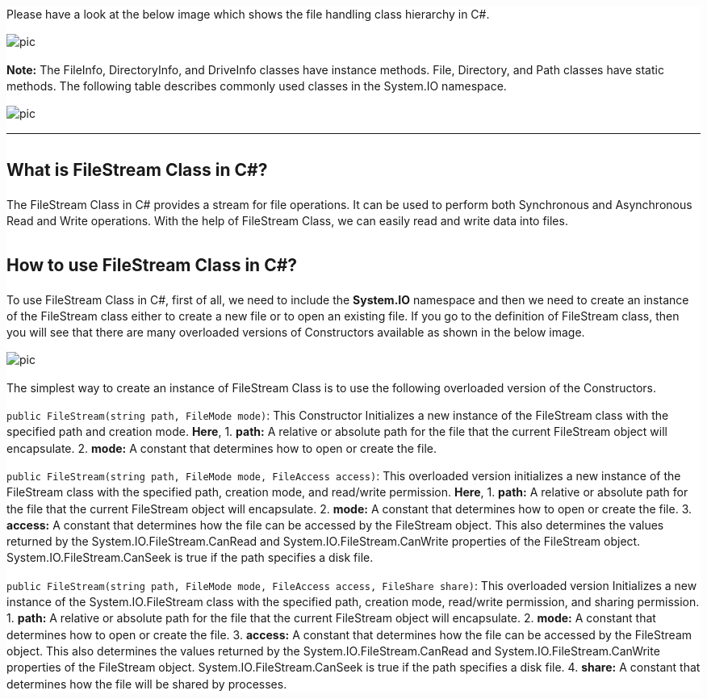 Please have a look at the below image which shows the file handling class hierarchy in C#.

![pic](https://dotnettutorials.net/wp-content/uploads/2022/05/word-image-70.png)

**Note:** The FileInfo, DirectoryInfo, and DriveInfo classes have instance methods. File, Directory, and Path classes have static methods. The following table describes commonly used classes in the System.IO namespace.

![pic](https://dotnettutorials.net/wp-content/uploads/2022/05/word-image-71.png)

-----
## What is FileStream Class in C#?
The FileStream Class in C# provides a stream for file operations. It can be used to perform both Synchronous and Asynchronous Read and Write operations. With the help of FileStream Class, we can easily read and write data into files.

## How to use FileStream Class in C#?
To use FileStream Class in C#, first of all, we need to include the **System.IO** namespace and then we need to create an instance of the FileStream class either to create a new file or to open an existing file. If you go to the definition of FileStream class, then you will see that there are many overloaded versions of Constructors available as shown in the below image.

![pic](https://dotnettutorials.net/wp-content/uploads/2022/05/word-image-86.png)

The simplest way to create an instance of FileStream Class is to use the following overloaded version of the Constructors.

`public FileStream(string path, FileMode mode)`: This Constructor Initializes a new instance of the FileStream class with the specified path and creation mode.
**Here**,
	1. **path:** A relative or absolute path for the file that the current FileStream object will encapsulate.
	2. **mode:** A constant that determines how to open or create the file.

`public FileStream(string path, FileMode mode, FileAccess access)`: This overloaded version initializes a new instance of the FileStream class with the specified path, creation mode, and read/write permission.
**Here**,
	1. **path:** A relative or absolute path for the file that the current FileStream object will encapsulate.
	2. **mode:** A constant that determines how to open or create the file.
	3. **access:** A constant that determines how the file can be accessed by the FileStream object. This also determines the values returned by the System.IO.FileStream.CanRead and System.IO.FileStream.CanWrite properties of the FileStream object. System.IO.FileStream.CanSeek is true if the path specifies a disk file.

`public FileStream(string path, FileMode mode, FileAccess access, FileShare share)`: This overloaded version Initializes a new instance of the System.IO.FileStream class with the specified path, creation mode, read/write permission, and sharing permission.
	1. **path:** A relative or absolute path for the file that the current FileStream object will encapsulate.
	2. **mode:** A constant that determines how to open or create the file.
	3. **access:** A constant that determines how the file can be accessed by the FileStream object. This also determines the values returned by the System.IO.FileStream.CanRead and System.IO.FileStream.CanWrite properties of the FileStream object. System.IO.FileStream.CanSeek is true if the path specifies a disk file.
	4. **share:** A constant that determines how the file will be shared by processes.
